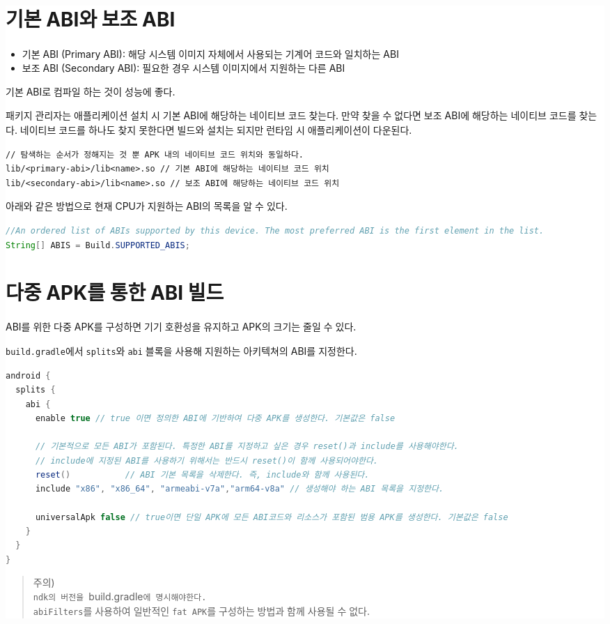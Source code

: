 

# 기본 ABI와 보조 ABI

- 기본 ABI (Primary ABI): 해당 시스템 이미지 자체에서 사용되는 기계어 코드와 일치하는 ABI
- 보조 ABI (Secondary ABI): 필요한 경우 시스템 이미지에서 지원하는 다른 ABI

기본 ABI로 컴파일 하는 것이 성능에 좋다.

패키지 관리자는 애플리케이션 설치 시 기본 ABI에 해당하는 네이티브 코드 찾는다. 만약 찾을 수 없다면 보조 ABI에 해당하는 네이티브 코드를 찾는다. 네이티브 코드를 하나도 찾지 못한다면 빌드와 설치는 되지만 런타임 시 애플리케이션이 다운된다.

```
// 탐색하는 순서가 정해지는 것 뿐 APK 내의 네이티브 코드 위치와 동일하다.
lib/<primary-abi>/lib<name>.so // 기본 ABI에 해당하는 네이티브 코드 위치
lib/<secondary-abi>/lib<name>.so // 보조 ABI에 해당하는 네이티브 코드 위치
```

아래와 같은 방법으로 현재 CPU가 지원하는 ABI의 목록을 알 수 있다.

```java
//An ordered list of ABIs supported by this device. The most preferred ABI is the first element in the list.
String[] ABIS = Build.SUPPORTED_ABIS;
```



# 다중 APK를 통한 ABI 빌드

ABI를 위한 다중 APK를 구성하면 기기 호환성을 유지하고 APK의 크기는 줄일 수 있다.

`build.gradle`에서 `splits`와 `abi` 블록을 사용해 지원하는  아키텍쳐의 ABI를 지정한다.

```java
android {
  splits {
    abi {
      enable true // true 이면 정의한 ABI에 기반하여 다중 APK를 생성한다. 기본값은 false
      
      // 기본적으로 모든 ABI가 포함된다. 특정한 ABI를 지정하고 싶은 경우 reset()과 include를 사용해야한다.
      // include에 지정된 ABI를 사용하기 위해서는 반드시 reset()이 함께 사용되어야한다.
      reset()			// ABI 기본 목록을 삭제한다. 즉, include와 함께 사용된다.
      include "x86", "x86_64", "armeabi-v7a","arm64-v8a" // 생성해야 하는 ABI 목록을 지정한다.
      
      universalApk false // true이면 단일 APK에 모든 ABI코드와 리소스가 포함된 범용 APK를 생성한다. 기본값은 false
    }
  }
}
```

> 주의)  
> `ndk의 버전을 `build.gradle`에 명시해야한다.  `  
> `abiFilters`를 사용하여 일반적인 `fat APK`를 구성하는 방법과 함께 사용될 수 없다.


